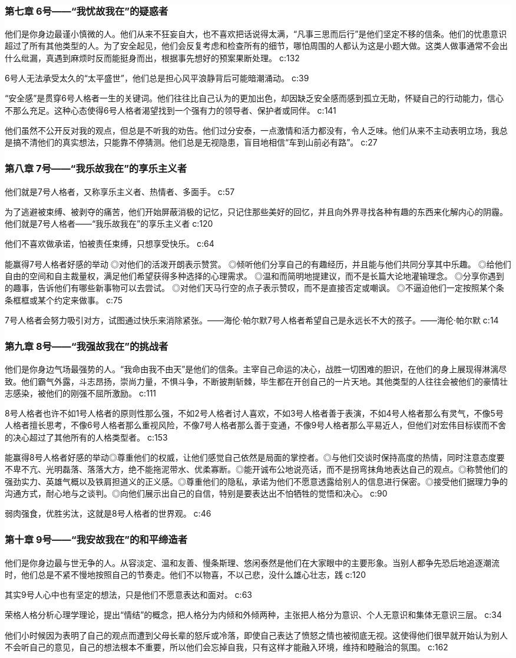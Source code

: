 ### 第七章 6号——“我忧故我在”的疑惑者

他们是你身边最谨小慎微的人。他们从来不狂妄自大，也不喜欢把话说得太满，“凡事三思而后行”是他们坚定不移的信条。他们的忧患意识超过了所有其他类型的人。为了安全起见，他们会反复考虑和检查所有的细节，哪怕周围的人都认为这是小题大做。这类人做事通常不会出什么纰漏，真遇到麻烦时反而能挺身而出，根据事先想好的预案果断处理。 c:132

6号人无法承受太久的“太平盛世”，他们总是担心风平浪静背后可能暗潮涌动。 c:39

“安全感”是贯穿6号人格者一生的关键词。他们往往比自己认为的更加出色，却因缺乏安全感而感到孤立无助，怀疑自己的行动能力，信心不那么充足。这种心态使得6号人格者渴望找到一个强有力的领导者、保护者或同伴。 c:141

他们虽然不公开反对我的观点，但总是不听我的劝告。他们过分安泰，一点激情和活力都没有，令人乏味。他们从来不主动表明立场，我总是搞不清他们的真实想法，只能靠不停猜测。他们总是无视隐患，盲目地相信“车到山前必有路”。 c:27

### 第八章 7号——“我乐故我在”的享乐主义者

他们就是7号人格者，又称享乐主义者、热情者、多面手。 c:57

为了逃避被束缚、被剥夺的痛苦，他们开始屏蔽消极的记忆，只记住那些美好的回忆，并且向外界寻找各种有趣的东西来化解内心的阴霾。他们就是7号人格者——“我乐故我在”的享乐主义者 c:120

他们不喜欢做承诺，怕被责任束缚，只想享受快乐。 c:64

能赢得7号人格者好感的举动
◎对他们的活泼开朗表示赞赏。
◎倾听他们分享自己的有趣经历，并且能与他们共同分享其中乐趣。
◎给他们自由的空间和自主裁量权，满足他们希望获得多种选择的心理需求。
◎温和而简明地提建议，而不是长篇大论地灌输理念。
◎分享你遇到的趣事，告诉他们有哪些新事物可以去尝试。
◎对他们天马行空的点子表示赞叹，而不是直接否定或嘲讽。
◎不逼迫他们一定按照某个条条框框或某个约定来做事。 c:75

7号人格者会努力吸引对方，试图通过快乐来消除紧张。——海伦·帕尔默7号人格者希望自己是永远长不大的孩子。——海伦·帕尔默 c:14

### 第九章 8号——“我强故我在”的挑战者

他们是你身边气场最强势的人。“我命由我不由天”是他们的信条。主宰自己命运的决心，战胜一切困难的胆识，在他们的身上展现得淋漓尽致。他们霸气外露，斗志昂扬，崇尚力量，不惧斗争，不断披荆斩棘，毕生都在开创自己的一片天地。其他类型的人往往会被他们的豪情壮志感染，被他们的刚强不屈所激励。 c:111

8号人格者也许不如1号人格者的原则性那么强，不如2号人格者讨人喜欢，不如3号人格者善于表演，不如4号人格者那么有灵气，不像5号人格者擅长思考，不像6号人格者那么重视风险，不像7号人格者那么善于变通，不像9号人格者那么平易近人，但他们对宏伟目标锲而不舍的决心超过了其他所有的人格类型者。
 c:153

能赢得8号人格者好感的举动◎尊重他们的权威，让他们感觉自己依然是局面的掌控者。◎与他们交谈时保持高度的热情，同时注意态度要不卑不亢、光明磊落、落落大方，绝不能拖泥带水、优柔寡断。◎能开诚布公地说亮话，而不是拐弯抹角地表达自己的观点。◎称赞他们的强劲实力、英雄气概以及铁肩担道义的正义感。◎尊重他们的隐私，承诺为他们不愿意透露给别人的信息进行保密。◎接受他们据理力争的沟通方式，耐心地与之谈判。◎向他们展示出自己的自信，特别是要表达出不怕牺牲的觉悟和决心。 c:90

弱肉强食，优胜劣汰，这就是8号人格者的世界观。 c:46

### 第十章 9号——“我安故我在”的和平缔造者

他们是你身边最与世无争的人。从容淡定、温和友善、慢条斯理、悠闲泰然是他们在大家眼中的主要形象。当别人都争先恐后地追逐潮流时，他们总是不紧不慢地按照自己的节奏走。他们不以物喜，不以己悲，没什么雄心壮志，践 c:120

其实9号人心中也有坚定的想法，只是他们不愿意表达和面对。 c:63

荣格人格分析心理学理论，提出“情结”的概念，把人格分为内倾和外倾两种，主张把人格分为意识、个人无意识和集体无意识三层。 c:34

他们小时候因为表明了自己的观点而遭到父母长辈的怒斥或冷落，即使自己表达了愤怒之情也被彻底无视。这使得他们很早就开始认为别人不会听自己的意见，自己的想法根本不重要，所以他们会忘掉自我，只有这样才能融入环境，维持和睦融洽的氛围。 c:162
